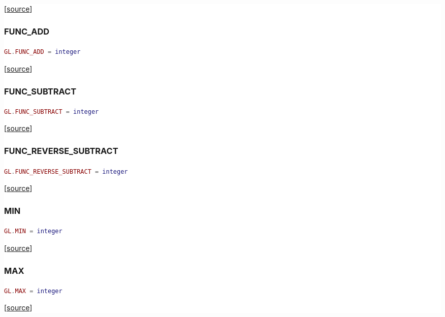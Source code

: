 [<a href="https://github.com/rhys-vdw/RecoilEngine/blob/39a0440f8b3d03a340a3db9cfeb2e589c3e7d595/rts/Lua/LuaConstGL.cpp#L89-L89" target="_blank">source</a>]








### FUNC_ADD

```lua
GL.FUNC_ADD = integer
```

[<a href="https://github.com/rhys-vdw/RecoilEngine/blob/39a0440f8b3d03a340a3db9cfeb2e589c3e7d595/rts/Lua/LuaConstGL.cpp#L92-L92" target="_blank">source</a>]








### FUNC_SUBTRACT

```lua
GL.FUNC_SUBTRACT = integer
```

[<a href="https://github.com/rhys-vdw/RecoilEngine/blob/39a0440f8b3d03a340a3db9cfeb2e589c3e7d595/rts/Lua/LuaConstGL.cpp#L94-L94" target="_blank">source</a>]








### FUNC_REVERSE_SUBTRACT

```lua
GL.FUNC_REVERSE_SUBTRACT = integer
```

[<a href="https://github.com/rhys-vdw/RecoilEngine/blob/39a0440f8b3d03a340a3db9cfeb2e589c3e7d595/rts/Lua/LuaConstGL.cpp#L96-L96" target="_blank">source</a>]








### MIN

```lua
GL.MIN = integer
```

[<a href="https://github.com/rhys-vdw/RecoilEngine/blob/39a0440f8b3d03a340a3db9cfeb2e589c3e7d595/rts/Lua/LuaConstGL.cpp#L98-L98" target="_blank">source</a>]








### MAX

```lua
GL.MAX = integer
```

[<a href="https://github.com/rhys-vdw/RecoilEngine/blob/39a0440f8b3d03a340a3db9cfeb2e589c3e7d595/rts/Lua/LuaConstGL.cpp#L100-L100" target="_blank">source</a>]




